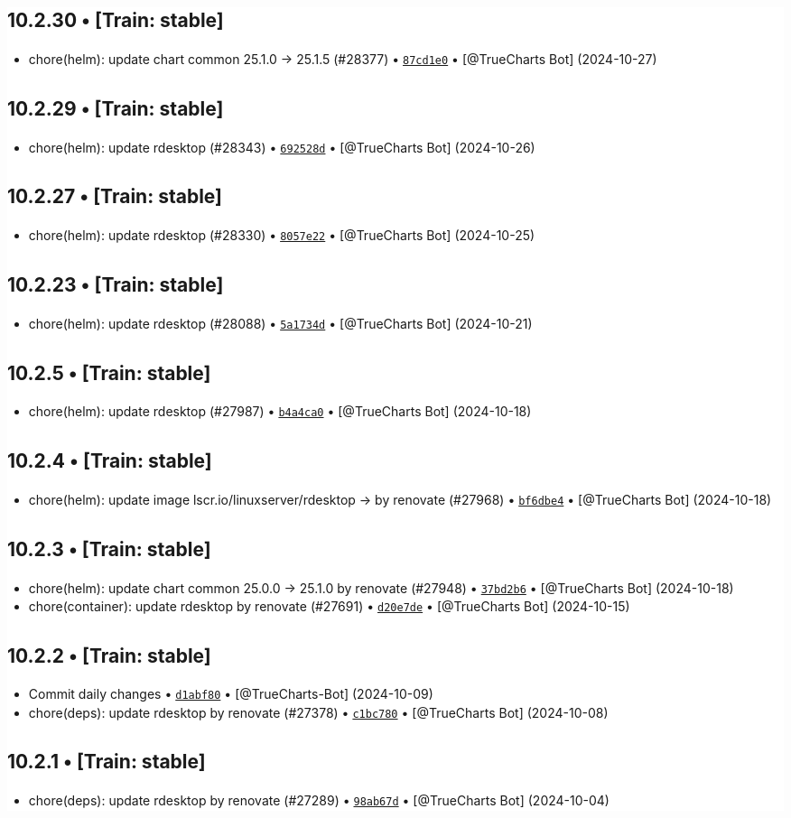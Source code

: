 ## 10.2.30 • [Train: stable]

- chore(helm): update chart common 25.1.0 → 25.1.5 (#28377) • [`87cd1e0`](https://github.com/trueforge-org/truecharts/commit/87cd1e0ffc172db80563fa0972e8940e80c01235) • [@TrueCharts Bot] (2024-10-27)

## 10.2.29 • [Train: stable]

- chore(helm): update rdesktop (#28343) • [`692528d`](https://github.com/trueforge-org/truecharts/commit/692528dba8045d9d514f59ec822a73382fc94e17) • [@TrueCharts Bot] (2024-10-26)

## 10.2.27 • [Train: stable]

- chore(helm): update rdesktop (#28330) • [`8057e22`](https://github.com/trueforge-org/truecharts/commit/8057e2234f880f9de1a0a46fcfa91e1613192be3) • [@TrueCharts Bot] (2024-10-25)

## 10.2.23 • [Train: stable]

- chore(helm): update rdesktop (#28088) • [`5a1734d`](https://github.com/trueforge-org/truecharts/commit/5a1734de6914ae0390bb5d9498b910b055128c93) • [@TrueCharts Bot] (2024-10-21)

## 10.2.5 • [Train: stable]

- chore(helm): update rdesktop (#27987) • [`b4a4ca0`](https://github.com/trueforge-org/truecharts/commit/b4a4ca08b002d41016e00f28362ca4cc21b9cefb) • [@TrueCharts Bot] (2024-10-18)

## 10.2.4 • [Train: stable]

- chore(helm): update image lscr.io/linuxserver/rdesktop → by renovate (#27968) • [`bf6dbe4`](https://github.com/trueforge-org/truecharts/commit/bf6dbe4c9e6e9afd9f1c6285d56c10195b440b39) • [@TrueCharts Bot] (2024-10-18)

## 10.2.3 • [Train: stable]

- chore(helm): update chart common 25.0.0 → 25.1.0 by renovate (#27948) • [`37bd2b6`](https://github.com/trueforge-org/truecharts/commit/37bd2b67d5bdb5ac56a2f3d3f82a16353275ab67) • [@TrueCharts Bot] (2024-10-18)
- chore(container): update rdesktop by renovate (#27691) • [`d20e7de`](https://github.com/trueforge-org/truecharts/commit/d20e7ded9d5de1c1b51d44a7e8c1f1e3440368d7) • [@TrueCharts Bot] (2024-10-15)

## 10.2.2 • [Train: stable]

- Commit daily changes • [`d1abf80`](https://github.com/trueforge-org/truecharts/commit/d1abf80d1801bf7aef60884000acb8662fd08121) • [@TrueCharts-Bot] (2024-10-09)
- chore(deps): update rdesktop by renovate (#27378) • [`c1bc780`](https://github.com/trueforge-org/truecharts/commit/c1bc780efa98303b224ed2eefd340d34f2422306) • [@TrueCharts Bot] (2024-10-08)

## 10.2.1 • [Train: stable]

- chore(deps): update rdesktop by renovate (#27289) • [`98ab67d`](https://github.com/trueforge-org/truecharts/commit/98ab67dd6c8bc359f3b8c0f8047886ca0b76ad0e) • [@TrueCharts Bot] (2024-10-04)
